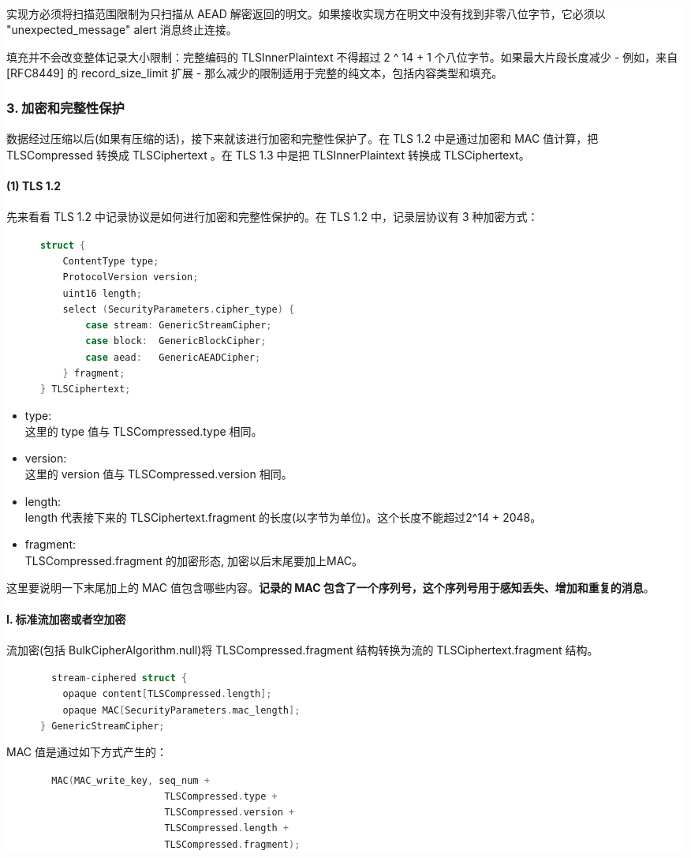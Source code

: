 实现方必须将扫描范围限制为只扫描从 AEAD 解密返回的明文。如果接收实现方在明文中没有找到非零八位字节，它必须以 "unexpected\_message" alert 消息终止连接。

填充并不会改变整体记录大小限制：完整编码的 TLSInnerPlaintext 不得超过 2 ^ 14 + 1 个八位字节。如果最大片段长度减少 - 例如，来自 [RFC8449] 的 record\_size\_limit 扩展 - 那么减少的限制适用于完整的纯文本，包括内容类型和填充。



### 3. 加密和完整性保护

数据经过压缩以后(如果有压缩的话)，接下来就该进行加密和完整性保护了。在 TLS 1.2 中是通过加密和 MAC 值计算，把 TLSCompressed 转换成 TLSCiphertext 。在 TLS 1.3 中是把 TLSInnerPlaintext 转换成 TLSCiphertext。

#### (1) TLS 1.2

先来看看 TLS 1.2 中记录协议是如何进行加密和完整性保护的。在 TLS 1.2 中，记录层协议有 3 种加密方式：

```c
      struct {
          ContentType type;
          ProtocolVersion version;
          uint16 length;
          select (SecurityParameters.cipher_type) {
              case stream: GenericStreamCipher;
              case block:  GenericBlockCipher;
              case aead:   GenericAEADCipher;
          } fragment;
      } TLSCiphertext;
```


- type:  
  这里的 type 值与 TLSCompressed.type 相同。

- version:  
  这里的 version 值与 TLSCompressed.version 相同。

- length:  
  length 代表接下来的 TLSCiphertext.fragment 的长度(以字节为单位)。这个长度不能超过2^14 + 2048。

- fragment:  
  TLSCompressed.fragment 的加密形态, 加密以后末尾要加上MAC。
  
这里要说明一下末尾加上的 MAC 值包含哪些内容。**记录的 MAC 包含了一个序列号，这个序列号用于感知丢失、增加和重复的消息**。


#### I. 标准流加密或者空加密

流加密(包括 BulkCipherAlgorithm.null)将 TLSCompressed.fragment 结构转换为流的 TLSCiphertext.fragment 结构。

```c
        stream-ciphered struct {
          opaque content[TLSCompressed.length];
          opaque MAC[SecurityParameters.mac_length];
      } GenericStreamCipher;
```

MAC 值是通过如下方式产生的：

```c
        MAC(MAC_write_key, seq_num +
                            TLSCompressed.type +
                            TLSCompressed.version +
                            TLSCompressed.length +
                            TLSCompressed.fragment);
```

